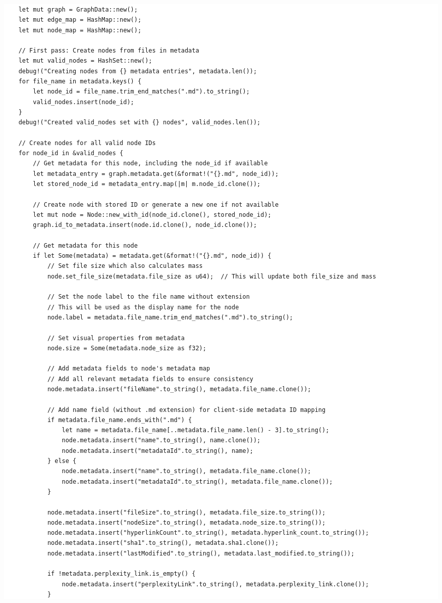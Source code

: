         let mut graph = GraphData::new();
        let mut edge_map = HashMap::new();
        let mut node_map = HashMap::new();

        // First pass: Create nodes from files in metadata
        let mut valid_nodes = HashSet::new();
        debug!("Creating nodes from {} metadata entries", metadata.len());
        for file_name in metadata.keys() {
            let node_id = file_name.trim_end_matches(".md").to_string();
            valid_nodes.insert(node_id);
        }
        debug!("Created valid_nodes set with {} nodes", valid_nodes.len());

        // Create nodes for all valid node IDs
        for node_id in &valid_nodes {
            // Get metadata for this node, including the node_id if available
            let metadata_entry = graph.metadata.get(&format!("{}.md", node_id));
            let stored_node_id = metadata_entry.map(|m| m.node_id.clone());

            // Create node with stored ID or generate a new one if not available
            let mut node = Node::new_with_id(node_id.clone(), stored_node_id);
            graph.id_to_metadata.insert(node.id.clone(), node_id.clone());

            // Get metadata for this node
            if let Some(metadata) = metadata.get(&format!("{}.md", node_id)) {
                // Set file size which also calculates mass
                node.set_file_size(metadata.file_size as u64);  // This will update both file_size and mass

                // Set the node label to the file name without extension
                // This will be used as the display name for the node
                node.label = metadata.file_name.trim_end_matches(".md").to_string();

                // Set visual properties from metadata
                node.size = Some(metadata.node_size as f32);

                // Add metadata fields to node's metadata map
                // Add all relevant metadata fields to ensure consistency
                node.metadata.insert("fileName".to_string(), metadata.file_name.clone());

                // Add name field (without .md extension) for client-side metadata ID mapping
                if metadata.file_name.ends_with(".md") {
                    let name = metadata.file_name[..metadata.file_name.len() - 3].to_string();
                    node.metadata.insert("name".to_string(), name.clone());
                    node.metadata.insert("metadataId".to_string(), name);
                } else {
                    node.metadata.insert("name".to_string(), metadata.file_name.clone());
                    node.metadata.insert("metadataId".to_string(), metadata.file_name.clone());
                }

                node.metadata.insert("fileSize".to_string(), metadata.file_size.to_string());
                node.metadata.insert("nodeSize".to_string(), metadata.node_size.to_string());
                node.metadata.insert("hyperlinkCount".to_string(), metadata.hyperlink_count.to_string());
                node.metadata.insert("sha1".to_string(), metadata.sha1.clone());
                node.metadata.insert("lastModified".to_string(), metadata.last_modified.to_string());

                if !metadata.perplexity_link.is_empty() {
                    node.metadata.insert("perplexityLink".to_string(), metadata.perplexity_link.clone());
                }
